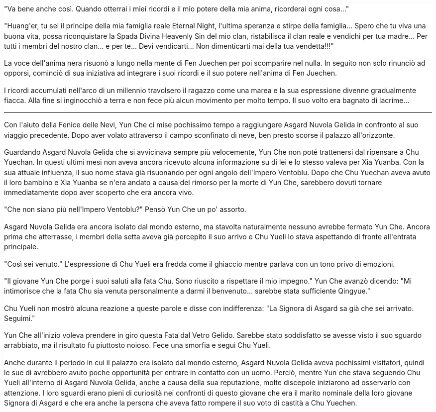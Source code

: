"Va bene anche così. Quando otterrai i miei ricordi e il mio potere della mia anima, ricorderai ogni cosa..."


"Huang'er, tu sei il principe della mia famiglia reale Eternal Night, l'ultima speranza e stirpe della famiglia... Spero che tu viva una buona vita, possa riconquistare la Spada Divina Heavenly Sin del mio clan, ristabilisca il clan reale e vendichi per tua madre... Per tutti i membri del nostro clan... e per te... Devi vendicarti... Non dimenticarti mai della tua vendetta!!!"


La voce dell'anima nera risuonò a lungo nella mente di Fen Juechen per poi scomparire nel nulla. In seguito non solo rinunciò ad opporsi, cominciò di sua iniziativa ad integrare i suoi ricordi e il suo potere nell'anima di Fen Juechen.


I ricordi accumulati nell'arco di un millennio travolsero il ragazzo come una marea e la sua espressione divenne gradualmente fiacca. Alla fine si inginocchiò a terra e non fece più alcun movimento per molto tempo. Il suo volto era bagnato di lacrime...


------


Con l'aiuto della Fenice delle Nevi, Yun Che ci mise pochissimo tempo a raggiungere Asgard Nuvola Gelida in confronto al suo viaggio precedente. Dopo aver volato attraverso il campo sconfinato di neve, ben presto scorse il palazzo all'orizzonte.


Guardando Asgard Nuvola Gelida che si avvicinava sempre più velocemente, Yun Che non poté trattenersi dal ripensare a Chu Yuechan. In questi ultimi mesi non aveva ancora ricevuto alcuna informazione su di lei e lo stesso valeva per Xia Yuanba. Con la sua attuale influenza, il suo nome stava già risuonando per ogni angolo dell'Impero Ventoblu. Dopo che Chu Yuechan aveva avuto il loro bambino e Xia Yuanba se n'era andato a causa del rimorso per la morte di Yun Che, sarebbero dovuti tornare immediatamente dopo aver scoperto che era ancora vivo.


"Che non siano più nell'Impero Ventoblu?" Pensò Yun Che un po' assorto.


Asgard Nuvola Gelida era ancora isolato dal mondo esterno, ma stavolta naturalmente nessuno avrebbe fermato Yun Che. Ancora prima che atterrasse, i membri della setta aveva già percepito il suo arrivo e Chu Yueli lo stava aspettando di fronte all'entrata principale.


"Così sei venuto." L'espressione di Chu Yueli era fredda come il ghiaccio mentre parlava con un tono privo di emozioni.


"Il giovane Yun Che porge i suoi saluti alla fata Chu. Sono riuscito a rispettare il mio impegno." Yun Che avanzò dicendo: "Mi intimorisce che la fata Chu sia venuta personalmente a darmi il benvenuto... sarebbe stata sufficiente Qingyue."


Chu Yueli non mostrò alcuna reazione a queste parole e disse con indifferenza: "La Signora di Asgard sa già che sei arrivato. Seguimi."


Yun Che all'inizio voleva prendere in giro questa Fata dal Vetro Gelido. Sarebbe stato soddisfatto se avesse visto il suo sguardo arrabbiato, ma il risultato fu piuttosto noioso. Fece una smorfia e seguì Chu Yueli.


Anche durante il periodo in cui il palazzo era isolato dal mondo esterno, Asgard Nuvola Gelida aveva pochissimi visitatori, quindi le sue di avrebbero avuto poche opportunità per entrare in contatto con un uomo. Perciò, mentre Yun che stava seguendo Chu Yueli all'interno di Asgard Nuvola Gelida, anche a causa della sua reputazione, molte discepole iniziarono ad osservarlo con attenzione. I loro sguardi erano pieni di curiosità nei confronti di questo giovane che era il marito nominale della loro giovane Signora di Asgard e che era anche la persona che aveva fatto rompere il suo voto di castità a Chu Yuechen.
